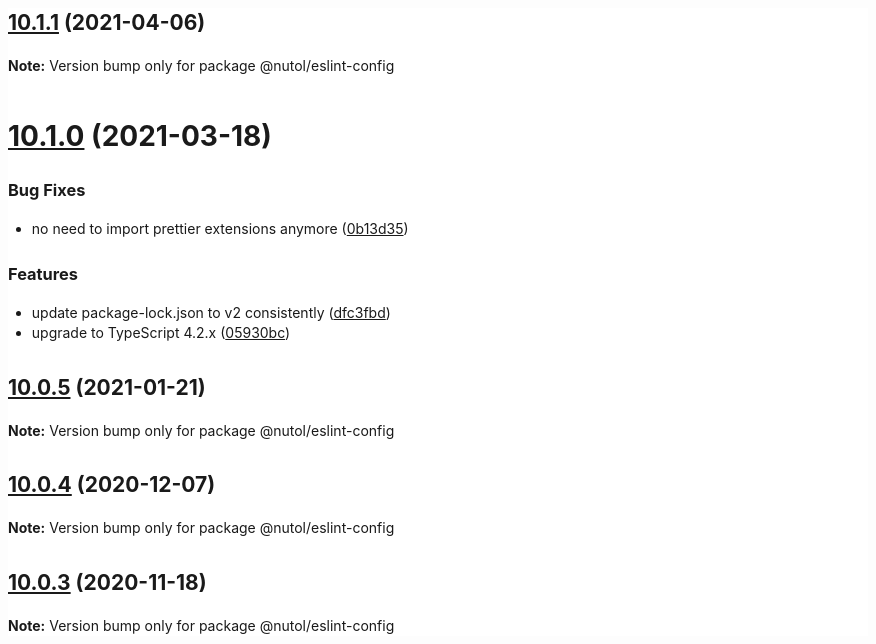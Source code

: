 
## [10.1.1](https://github.com/loopbackio/loopback-next/compare/@loopback/eslint-config@10.1.0...@nutol/eslint-config@10.1.1) (2021-04-06)

**Note:** Version bump only for package @nutol/eslint-config





# [10.1.0](https://github.com/loopbackio/loopback-next/compare/@loopback/eslint-config@10.0.5...@nutol/eslint-config@10.1.0) (2021-03-18)


### Bug Fixes

* no need to import prettier extensions anymore ([0b13d35](https://github.com/nutoljs/nutol/commit/0b13d353a3055414e691176cd83c908a78afcc05))


### Features

* update package-lock.json to v2 consistently ([dfc3fbd](https://github.com/nutoljs/nutol/commit/dfc3fbdae0c9ca9f34c64154a471bef22d5ac6b7))
* upgrade to TypeScript 4.2.x ([05930bc](https://github.com/nutoljs/nutol/commit/05930bc0cece3909dd66f75ad91eeaa2d365a480))





## [10.0.5](https://github.com/loopbackio/loopback-next/compare/@loopback/eslint-config@10.0.4...@nutol/eslint-config@10.0.5) (2021-01-21)

**Note:** Version bump only for package @nutol/eslint-config





## [10.0.4](https://github.com/loopbackio/loopback-next/compare/@loopback/eslint-config@10.0.3...@nutol/eslint-config@10.0.4) (2020-12-07)

**Note:** Version bump only for package @nutol/eslint-config





## [10.0.3](https://github.com/loopbackio/loopback-next/compare/@loopback/eslint-config@10.0.2...@nutol/eslint-config@10.0.3) (2020-11-18)

**Note:** Version bump only for package @nutol/eslint-config
